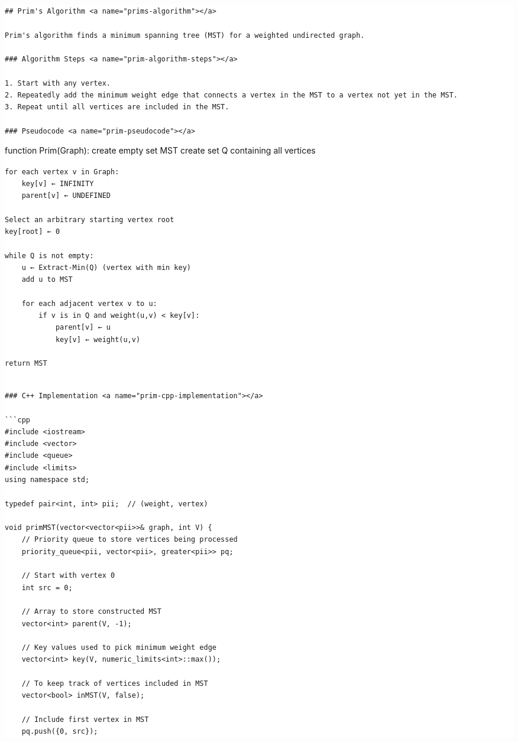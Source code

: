 ```
## Prim's Algorithm <a name="prims-algorithm"></a>

Prim's algorithm finds a minimum spanning tree (MST) for a weighted undirected graph.

### Algorithm Steps <a name="prim-algorithm-steps"></a>

1. Start with any vertex.
2. Repeatedly add the minimum weight edge that connects a vertex in the MST to a vertex not yet in the MST.
3. Repeat until all vertices are included in the MST.

### Pseudocode <a name="prim-pseudocode"></a>

```
function Prim(Graph):
    create empty set MST
    create set Q containing all vertices
    
    for each vertex v in Graph:
        key[v] ← INFINITY
        parent[v] ← UNDEFINED
    
    Select an arbitrary starting vertex root
    key[root] ← 0
    
    while Q is not empty:
        u ← Extract-Min(Q) (vertex with min key)
        add u to MST
        
        for each adjacent vertex v to u:
            if v is in Q and weight(u,v) < key[v]:
                parent[v] ← u
                key[v] ← weight(u,v)
    
    return MST
```

### C++ Implementation <a name="prim-cpp-implementation"></a>

```cpp
#include <iostream>
#include <vector>
#include <queue>
#include <limits>
using namespace std;

typedef pair<int, int> pii;  // (weight, vertex)

void primMST(vector<vector<pii>>& graph, int V) {
    // Priority queue to store vertices being processed
    priority_queue<pii, vector<pii>, greater<pii>> pq;
    
    // Start with vertex 0
    int src = 0;
    
    // Array to store constructed MST
    vector<int> parent(V, -1);
    
    // Key values used to pick minimum weight edge
    vector<int> key(V, numeric_limits<int>::max());
    
    // To keep track of vertices included in MST
    vector<bool> inMST(V, false);
    
    // Include first vertex in MST
    pq.push({0, src});
```